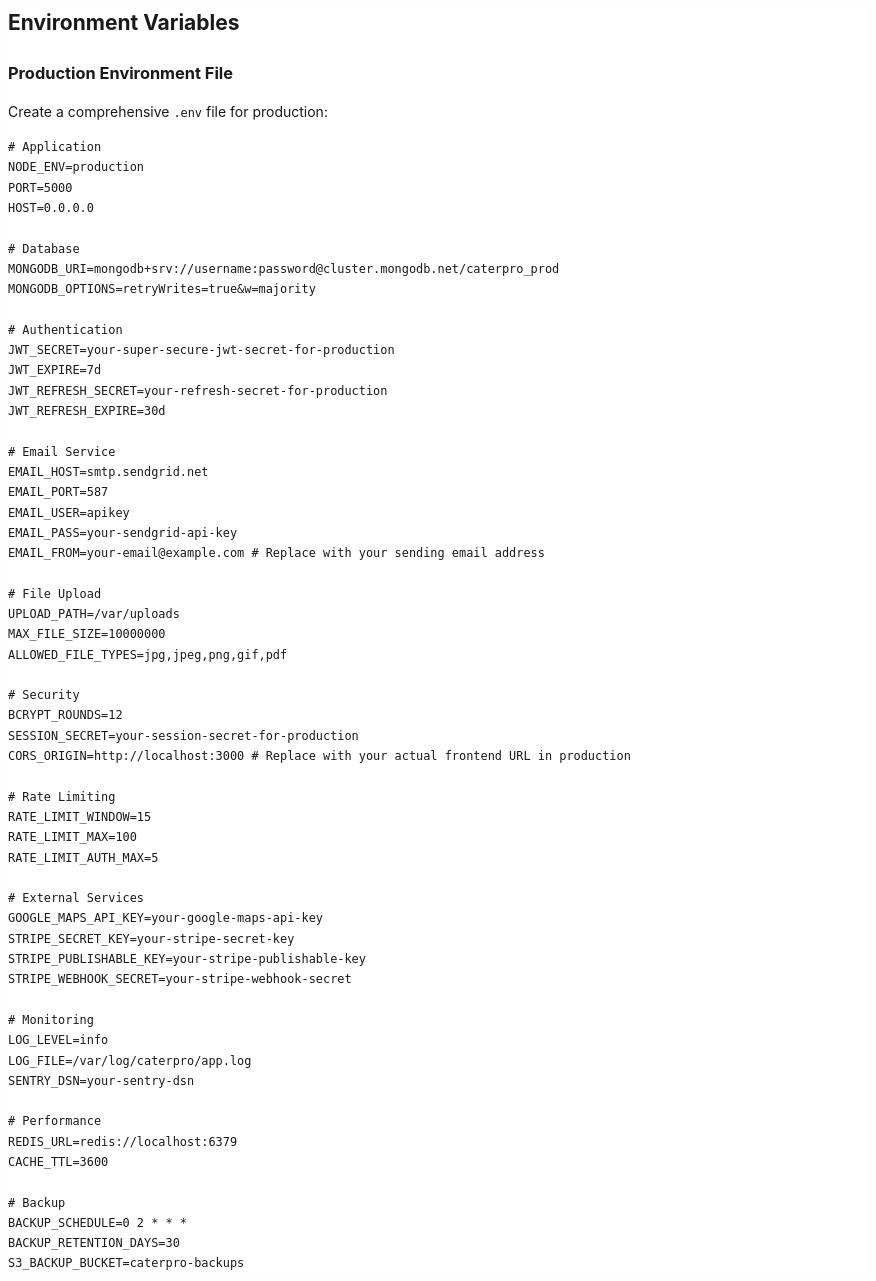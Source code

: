 ## Environment Variables

### Production Environment File

Create a comprehensive `.env` file for production:

```env
# Application
NODE_ENV=production
PORT=5000
HOST=0.0.0.0

# Database
MONGODB_URI=mongodb+srv://username:password@cluster.mongodb.net/caterpro_prod
MONGODB_OPTIONS=retryWrites=true&w=majority

# Authentication
JWT_SECRET=your-super-secure-jwt-secret-for-production
JWT_EXPIRE=7d
JWT_REFRESH_SECRET=your-refresh-secret-for-production
JWT_REFRESH_EXPIRE=30d

# Email Service
EMAIL_HOST=smtp.sendgrid.net
EMAIL_PORT=587
EMAIL_USER=apikey
EMAIL_PASS=your-sendgrid-api-key
EMAIL_FROM=your-email@example.com # Replace with your sending email address

# File Upload
UPLOAD_PATH=/var/uploads
MAX_FILE_SIZE=10000000
ALLOWED_FILE_TYPES=jpg,jpeg,png,gif,pdf

# Security
BCRYPT_ROUNDS=12
SESSION_SECRET=your-session-secret-for-production
CORS_ORIGIN=http://localhost:3000 # Replace with your actual frontend URL in production

# Rate Limiting
RATE_LIMIT_WINDOW=15
RATE_LIMIT_MAX=100
RATE_LIMIT_AUTH_MAX=5

# External Services
GOOGLE_MAPS_API_KEY=your-google-maps-api-key
STRIPE_SECRET_KEY=your-stripe-secret-key
STRIPE_PUBLISHABLE_KEY=your-stripe-publishable-key
STRIPE_WEBHOOK_SECRET=your-stripe-webhook-secret

# Monitoring
LOG_LEVEL=info
LOG_FILE=/var/log/caterpro/app.log
SENTRY_DSN=your-sentry-dsn

# Performance
REDIS_URL=redis://localhost:6379
CACHE_TTL=3600

# Backup
BACKUP_SCHEDULE=0 2 * * *
BACKUP_RETENTION_DAYS=30
S3_BACKUP_BUCKET=caterpro-backups
```